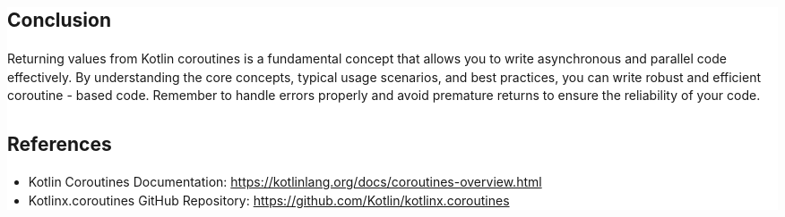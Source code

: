 ## Conclusion
Returning values from Kotlin coroutines is a fundamental concept that allows you to write asynchronous and parallel code effectively. By understanding the core concepts, typical usage scenarios, and best practices, you can write robust and efficient coroutine - based code. Remember to handle errors properly and avoid premature returns to ensure the reliability of your code.

## References
- Kotlin Coroutines Documentation: https://kotlinlang.org/docs/coroutines-overview.html
- Kotlinx.coroutines GitHub Repository: https://github.com/Kotlin/kotlinx.coroutines